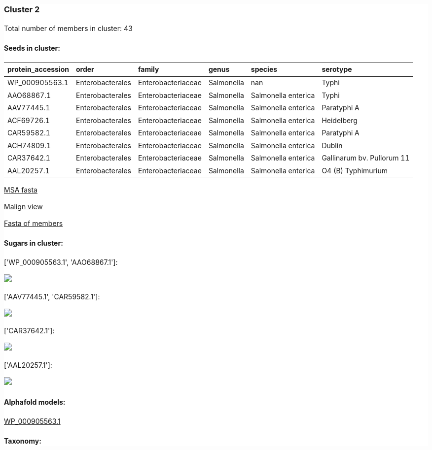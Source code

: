 ### Cluster 2
Total number of members in cluster: 43

#### Seeds in cluster:

| protein_accession   | order            | family             | genus      | species             | serotype                   |
|:--------------------|:-----------------|:-------------------|:-----------|:--------------------|:---------------------------|
| WP_000905563.1      | Enterobacterales | Enterobacteriaceae | Salmonella | nan                 | Typhi                      |
| AAO68867.1          | Enterobacterales | Enterobacteriaceae | Salmonella | Salmonella enterica | Typhi                      |
| AAV77445.1          | Enterobacterales | Enterobacteriaceae | Salmonella | Salmonella enterica | Paratyphi A                |
| ACF69726.1          | Enterobacterales | Enterobacteriaceae | Salmonella | Salmonella enterica | Heidelberg                 |
| CAR59582.1          | Enterobacterales | Enterobacteriaceae | Salmonella | Salmonella enterica | Paratyphi A                |
| ACH74809.1          | Enterobacterales | Enterobacteriaceae | Salmonella | Salmonella enterica | Dublin                     |
| CAR37642.1          | Enterobacterales | Enterobacteriaceae | Salmonella | Salmonella enterica | Gallinarum bv. Pullorum 11 |
| AAL20257.1          | Enterobacterales | Enterobacteriaceae | Salmonella | Salmonella enterica | O4 (B) Typhimurium         |

[MSA fasta](https://github.com/idameitil/phd/tree/master/data/wzy/ssn-clusterings/clustering/2205171701/clusters/0043_2/sequences.afa)

[Malign view](https://github.com/idameitil/phd/tree/master/data/wzy/ssn-clusterings/clustering/2205171701/clusters/0043_2/sequences.malign)

[Fasta of members](https://github.com/idameitil/phd/tree/master/data/wzy/ssn-clusterings/clustering/2205171701/clusters/0043_2/sequences.fa)

#### Sugars in cluster:

['WP_000905563.1', 'AAO68867.1']:

![](/Users/idamei/phd/data/csdb/images/21859.gif)

['AAV77445.1', 'CAR59582.1']:

![](/Users/idamei/phd/data/csdb/images/7418.gif)

['CAR37642.1']:

![](/Users/idamei/phd/data/csdb/images/30403.gif)

['AAL20257.1']:

![](/Users/idamei/phd/data/csdb/images/30397.gif)

#### Alphafold models:

[WP_000905563.1](https://github.com/idameitil/phd/tree/master/data/wzy/alphafold/2202060002-wzy_100/af_out/WP_000905563.1/ranked_0.pdb)

#### Taxonomy:
